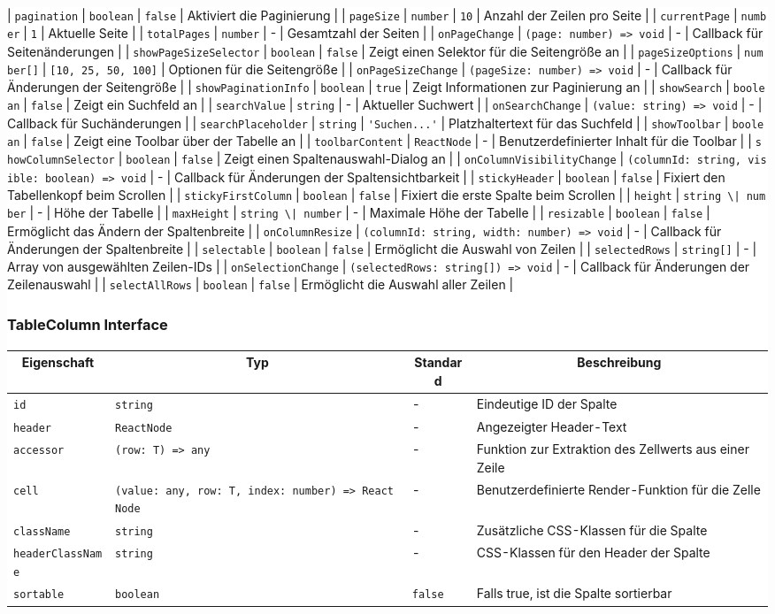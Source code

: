 | `pagination` | `boolean` | `false` | Aktiviert die Paginierung |
| `pageSize` | `number` | `10` | Anzahl der Zeilen pro Seite |
| `currentPage` | `number` | `1` | Aktuelle Seite |
| `totalPages` | `number` | - | Gesamtzahl der Seiten |
| `onPageChange` | `(page: number) => void` | - | Callback für Seitenänderungen |
| `showPageSizeSelector` | `boolean` | `false` | Zeigt einen Selektor für die Seitengröße an |
| `pageSizeOptions` | `number[]` | `[10, 25, 50, 100]` | Optionen für die Seitengröße |
| `onPageSizeChange` | `(pageSize: number) => void` | - | Callback für Änderungen der Seitengröße |
| `showPaginationInfo` | `boolean` | `true` | Zeigt Informationen zur Paginierung an |
| `showSearch` | `boolean` | `false` | Zeigt ein Suchfeld an |
| `searchValue` | `string` | - | Aktueller Suchwert |
| `onSearchChange` | `(value: string) => void` | - | Callback für Suchänderungen |
| `searchPlaceholder` | `string` | `'Suchen...'` | Platzhaltertext für das Suchfeld |
| `showToolbar` | `boolean` | `false` | Zeigt eine Toolbar über der Tabelle an |
| `toolbarContent` | `ReactNode` | - | Benutzerdefinierter Inhalt für die Toolbar |
| `showColumnSelector` | `boolean` | `false` | Zeigt einen Spaltenauswahl-Dialog an |
| `onColumnVisibilityChange` | `(columnId: string, visible: boolean) => void` | - | Callback für Änderungen der Spaltensichtbarkeit |
| `stickyHeader` | `boolean` | `false` | Fixiert den Tabellenkopf beim Scrollen |
| `stickyFirstColumn` | `boolean` | `false` | Fixiert die erste Spalte beim Scrollen |
| `height` | `string \| number` | - | Höhe der Tabelle |
| `maxHeight` | `string \| number` | - | Maximale Höhe der Tabelle |
| `resizable` | `boolean` | `false` | Ermöglicht das Ändern der Spaltenbreite |
| `onColumnResize` | `(columnId: string, width: number) => void` | - | Callback für Änderungen der Spaltenbreite |
| `selectable` | `boolean` | `false` | Ermöglicht die Auswahl von Zeilen |
| `selectedRows` | `string[]` | - | Array von ausgewählten Zeilen-IDs |
| `onSelectionChange` | `(selectedRows: string[]) => void` | - | Callback für Änderungen der Zeilenauswahl |
| `selectAllRows` | `boolean` | `false` | Ermöglicht die Auswahl aller Zeilen |

### TableColumn Interface

| Eigenschaft | Typ | Standard | Beschreibung |
|-------------|-----|----------|-------------|
| `id` | `string` | - | Eindeutige ID der Spalte |
| `header` | `ReactNode` | - | Angezeigter Header-Text |
| `accessor` | `(row: T) => any` | - | Funktion zur Extraktion des Zellwerts aus einer Zeile |
| `cell` | `(value: any, row: T, index: number) => ReactNode` | - | Benutzerdefinierte Render-Funktion für die Zelle |
| `className` | `string` | - | Zusätzliche CSS-Klassen für die Spalte |
| `headerClassName` | `string` | - | CSS-Klassen für den Header der Spalte |
| `sortable` | `boolean` | `false` | Falls true, ist die Spalte sortierbar |